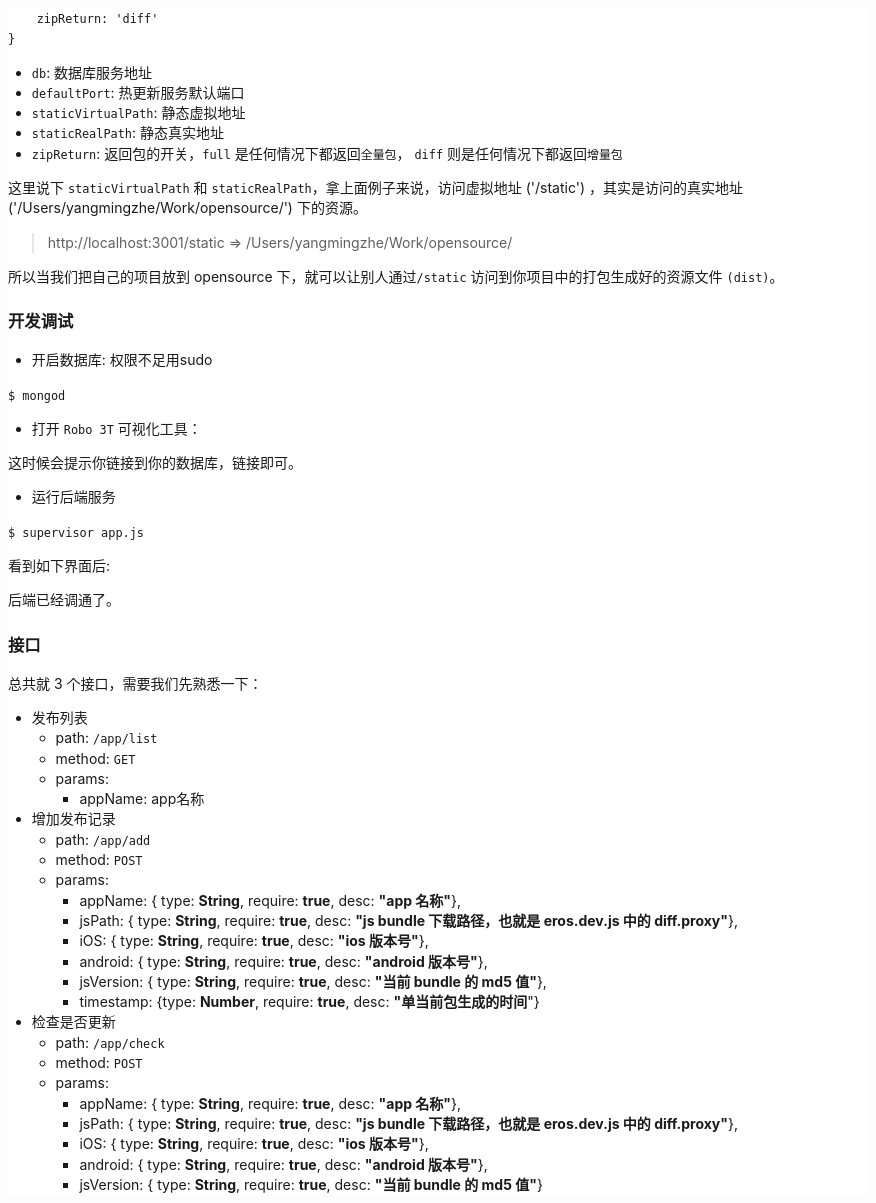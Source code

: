 ```
    zipReturn: 'diff'
}
```
- `db`: 数据库服务地址
- `defaultPort`: 热更新服务默认端口
- `staticVirtualPath`: 静态虚拟地址
- `staticRealPath`: 静态真实地址
- `zipReturn`: 返回包的开关，`full` 是任何情况下都返回`全量包`， `diff` 则是任何情况下都返回`增量包`

这里说下 `staticVirtualPath` 和 `staticRealPath`，拿上面例子来说，访问虚拟地址 ('/static') ，其实是访问的真实地址 ('/Users/yangmingzhe/Work/opensource/') 下的资源。

> http://localhost:3001/static => /Users/yangmingzhe/Work/opensource/

所以当我们把自己的项目放到 opensource 下，就可以让别人通过`/static` 访问到你项目中的打包生成好的资源文件 `(dist)`。
### 开发调试

- 开启数据库:
权限不足用sudo
```
$ mongod
```

- 打开 `Robo 3T` 可视化工具：

这时候会提示你链接到你的数据库，链接即可。

- 运行后端服务
```
$ supervisor app.js
```
看到如下界面后:

后端已经调通了。

### 接口
总共就 3 个接口，需要我们先熟悉一下：
* 发布列表
    * path: `/app/list`
    * method: `GET`
    * params:
        * appName: app名称
* 增加发布记录
    * path: `/app/add`
    * method: `POST`
     * params:
        * appName: { type: **String**, require: **true**, desc: **"app 名称"**},
        * jsPath: { type: **String**, require: **true**, desc: **"js bundle 下载路径，也就是 eros.dev.js 中的 diff.proxy"**},
        * iOS: { type: **String**, require: **true**, desc: **"ios 版本号"**},
        * android: { type: **String**, require: **true**, desc: **"android 版本号"**},
        * jsVersion: { type: **String**, require: **true**, desc: **"当前 bundle 的 md5 值"**},
        * timestamp: {type: **Number**, require: **true**, desc: **"单当前包生成的时间**"}
* 检查是否更新
    * path: `/app/check`
    * method: `POST`
    * params:
        * appName: { type: **String**, require: **true**, desc: **"app 名称"**},
        * jsPath: { type: **String**, require: **true**, desc: **"js bundle 下载路径，也就是 eros.dev.js 中的 diff.proxy"**},
        * iOS: { type: **String**, require: **true**, desc: **"ios 版本号"**},
        * android: { type: **String**, require: **true**, desc: **"android 版本号"**},
        * jsVersion: { type: **String**, require: **true**, desc: **"当前 bundle 的 md5 值"**}
